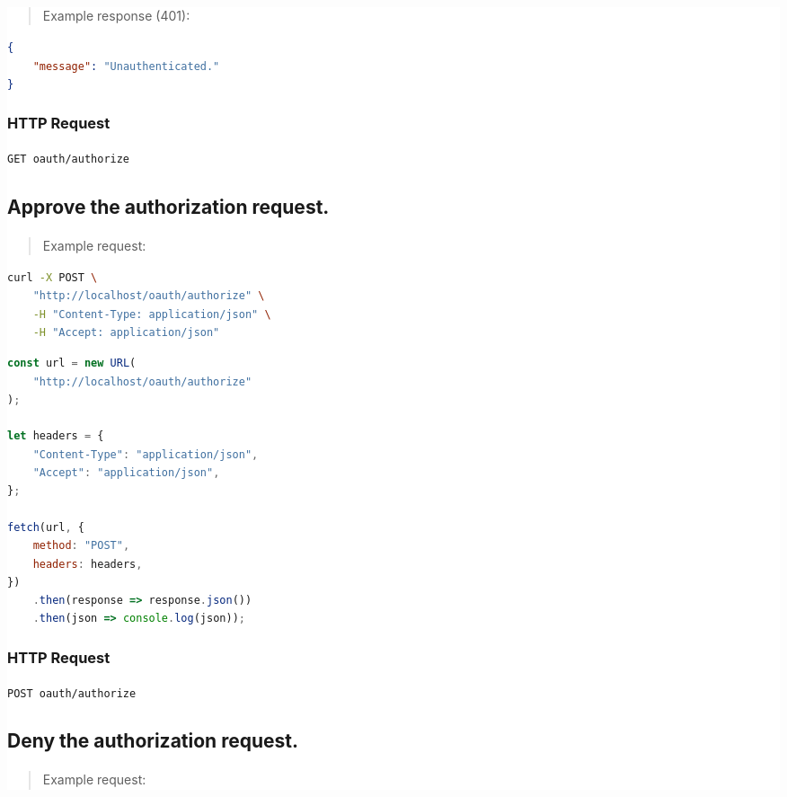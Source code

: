 
> Example response (401):

```json
{
    "message": "Unauthenticated."
}
```

### HTTP Request
`GET oauth/authorize`





## Approve the authorization request.

> Example request:

```bash
curl -X POST \
    "http://localhost/oauth/authorize" \
    -H "Content-Type: application/json" \
    -H "Accept: application/json"
```

```javascript
const url = new URL(
    "http://localhost/oauth/authorize"
);

let headers = {
    "Content-Type": "application/json",
    "Accept": "application/json",
};

fetch(url, {
    method: "POST",
    headers: headers,
})
    .then(response => response.json())
    .then(json => console.log(json));
```



### HTTP Request
`POST oauth/authorize`





## Deny the authorization request.

> Example request:
